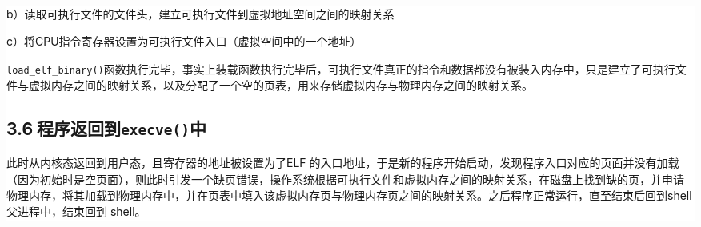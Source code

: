 b）读取可执行文件的文件头，建立可执行文件到虚拟地址空间之间的映射关系

c）将CPU指令寄存器设置为可执行文件入口（虚拟空间中的一个地址）

`load_elf_binary()`函数执行完毕，事实上装载函数执行完毕后，可执行文件真正的指令和数据都没有被装入内存中，只是建立了可执行文件与虚拟内存之间的映射关系，以及分配了一个空的页表，用来存储虚拟内存与物理内存之间的映射关系。

## 3.6 程序返回到`execve()`中

此时从内核态返回到用户态，且寄存器的地址被设置为了ELF 的入口地址，于是新的程序开始启动，发现程序入口对应的页面并没有加载（因为初始时是空页面），则此时引发一个缺页错误，操作系统根据可执行文件和虚拟内存之间的映射关系，在磁盘上找到缺的页，并申请物理内存，将其加载到物理内存中，并在页表中填入该虚拟内存页与物理内存页之间的映射关系。之后程序正常运行，直至结束后回到shell 父进程中，结束回到 shell。
